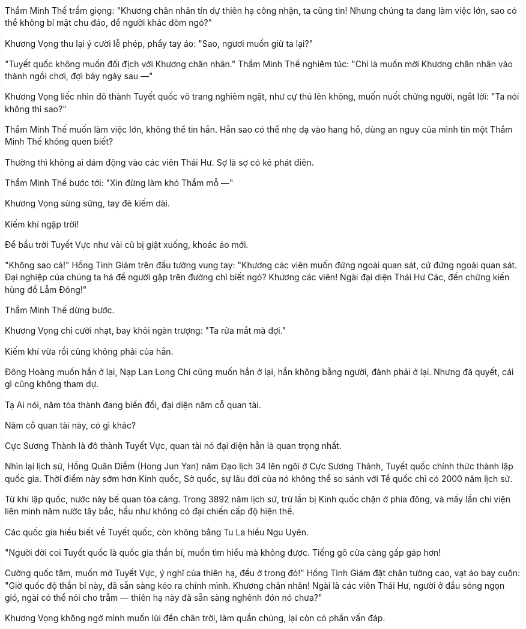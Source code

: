 Thẩm Minh Thế trầm giọng: "Khương chân nhân tín dự thiên hạ công nhận, ta cũng tin! Nhưng chúng ta đang làm việc lớn, sao có thể không bí mật chu đáo, để người khác dòm ngó?"

Khương Vọng thu lại ý cười lễ phép, phẩy tay áo: "Sao, ngươi muốn giữ ta lại?"

"Tuyết quốc không muốn đối địch với Khương chân nhân." Thẩm Minh Thế nghiêm túc: "Chỉ là muốn mời Khương chân nhân vào thành ngồi chơi, đợi bảy ngày sau —"

Khương Vọng liếc nhìn đô thành Tuyết quốc võ trang nghiêm ngặt, như cự thú lên không, muốn nuốt chửng người, ngắt lời: "Ta nói không thì sao?"

Thẩm Minh Thế muốn làm việc lớn, không thể tin hắn. Hắn sao có thể nhẹ dạ vào hang hổ, dùng an nguy của mình tin một Thẩm Minh Thế không quen biết?

Thường thì không ai dám động vào các viên Thái Hư. Sợ là sợ có kẻ phát điên.

Thẩm Minh Thế bước tới: "Xin đừng làm khó Thẩm mỗ —"

Khương Vọng sừng sững, tay đè kiếm dài.

Kiếm khí ngập trời!

Để bầu trời Tuyết Vực như vải cũ bị giật xuống, khoác áo mới.

"Không sao cả!" Hồng Tinh Giám trên đầu tường vung tay: "Khương các viên muốn đứng ngoài quan sát, cứ đứng ngoài quan sát. Đại nghiệp của chúng ta há để người gặp trên đường chỉ biết ngó? Khương các viên! Ngài đại diện Thái Hư Các, đến chứng kiến hùng đồ Lẫm Đông!"

Thẩm Minh Thế dừng bước.

Khương Vọng chỉ cười nhạt, bay khỏi ngàn trượng: "Ta rửa mắt mà đợi."

Kiếm khí vừa rồi cũng không phải của hắn.

Đông Hoàng muốn hắn ở lại, Nạp Lan Long Chi cũng muốn hắn ở lại, hắn không bằng người, đành phải ở lại. Nhưng đã quyết, cái gì cũng không tham dự.

Tạ Ai nói, năm tòa thành đang biến đổi, đại diện năm cỗ quan tài.

Năm cỗ quan tài này, có gì khác?

Cực Sương Thành là đô thành Tuyết Vực, quan tài nó đại diện hẳn là quan trọng nhất.

Nhìn lại lịch sử, Hồng Quân Diễm (Hong Jun Yan) năm Đạo lịch 34 lên ngôi ở Cực Sương Thành, Tuyết quốc chính thức thành lập quốc gia. Thời điểm này sớm hơn Kinh quốc, Sở quốc, sự lâu đời của nó không thể so sánh với Tề quốc chỉ có 2000 năm lịch sử.

Từ khi lập quốc, nước này bế quan tỏa cảng. Trong 3892 năm lịch sử, trừ lần bị Kinh quốc chặn ở phía đông, và mấy lần chi viện liên minh năm nước tây bắc, hầu như không có đại chiến cấp độ hiện thế.

Các quốc gia hiểu biết về Tuyết quốc, còn không bằng Tu La hiểu Ngu Uyên.

"Người đời coi Tuyết quốc là quốc gia thần bí, muốn tìm hiểu mà không được. Tiếng gõ cửa càng gấp gáp hơn!

Cường quốc tâm, muốn mở Tuyết Vực, ý nghĩ của thiên hạ, đều ở trong đó!" Hồng Tinh Giám đặt chân tường cao, vạt áo bay cuộn: "Giờ quốc độ thần bí này, đã sẵn sàng kéo ra chính mình. Khương chân nhân! Ngài là các viên Thái Hư, người ở đầu sóng ngọn gió, ngài có thể nói cho trẫm — thiên hạ này đã sẵn sàng nghênh đón nó chưa?"

Khương Vọng không ngờ mình muốn lùi đến chân trời, làm quần chúng, lại còn có phần vấn đáp.

